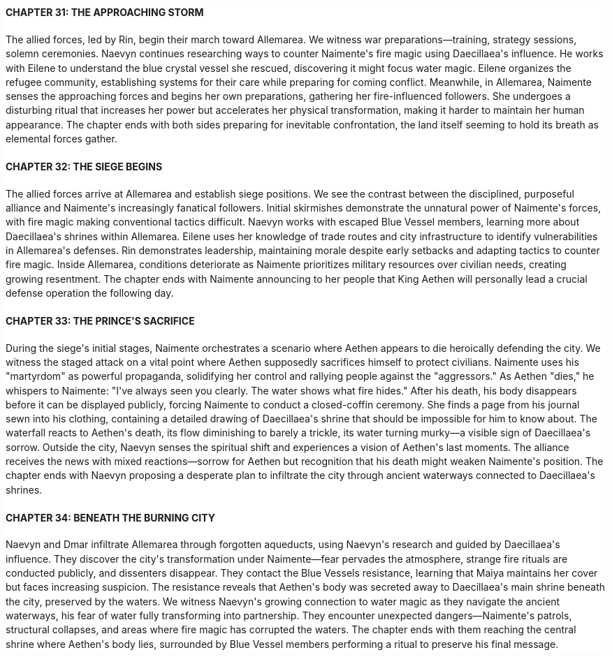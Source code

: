 #### CHAPTER 31: THE APPROACHING STORM
The allied forces, led by Rin, begin their march toward Allemarea. We witness war preparations—training, strategy sessions, solemn ceremonies. Naevyn continues researching ways to counter Naimente's fire magic using Daecillaea's influence. He works with Eilene to understand the blue crystal vessel she rescued, discovering it might focus water magic. Eilene organizes the refugee community, establishing systems for their care while preparing for coming conflict. Meanwhile, in Allemarea, Naimente senses the approaching forces and begins her own preparations, gathering her fire-influenced followers. She undergoes a disturbing ritual that increases her power but accelerates her physical transformation, making it harder to maintain her human appearance. The chapter ends with both sides preparing for inevitable confrontation, the land itself seeming to hold its breath as elemental forces gather.

#### CHAPTER 32: THE SIEGE BEGINS
The allied forces arrive at Allemarea and establish siege positions. We see the contrast between the disciplined, purposeful alliance and Naimente's increasingly fanatical followers. Initial skirmishes demonstrate the unnatural power of Naimente's forces, with fire magic making conventional tactics difficult. Naevyn works with escaped Blue Vessel members, learning more about Daecillaea's shrines within Allemarea. Eilene uses her knowledge of trade routes and city infrastructure to identify vulnerabilities in Allemarea's defenses. Rin demonstrates leadership, maintaining morale despite early setbacks and adapting tactics to counter fire magic. Inside Allemarea, conditions deteriorate as Naimente prioritizes military resources over civilian needs, creating growing resentment. The chapter ends with Naimente announcing to her people that King Aethen will personally lead a crucial defense operation the following day.

#### CHAPTER 33: THE PRINCE'S SACRIFICE
During the siege's initial stages, Naimente orchestrates a scenario where Aethen appears to die heroically defending the city. We witness the staged attack on a vital point where Aethen supposedly sacrifices himself to protect civilians. Naimente uses his "martyrdom" as powerful propaganda, solidifying her control and rallying people against the "aggressors." As Aethen "dies," he whispers to Naimente: "I've always seen you clearly. The water shows what fire hides." After his death, his body disappears before it can be displayed publicly, forcing Naimente to conduct a closed-coffin ceremony. She finds a page from his journal sewn into his clothing, containing a detailed drawing of Daecillaea's shrine that should be impossible for him to know about. The waterfall reacts to Aethen's death, its flow diminishing to barely a trickle, its water turning murky—a visible sign of Daecillaea's sorrow. Outside the city, Naevyn senses the spiritual shift and experiences a vision of Aethen's last moments. The alliance receives the news with mixed reactions—sorrow for Aethen but recognition that his death might weaken Naimente's position. The chapter ends with Naevyn proposing a desperate plan to infiltrate the city through ancient waterways connected to Daecillaea's shrines.

#### CHAPTER 34: BENEATH THE BURNING CITY
Naevyn and Dmar infiltrate Allemarea through forgotten aqueducts, using Naevyn's research and guided by Daecillaea's influence. They discover the city's transformation under Naimente—fear pervades the atmosphere, strange fire rituals are conducted publicly, and dissenters disappear. They contact the Blue Vessels resistance, learning that Maiya maintains her cover but faces increasing suspicion. The resistance reveals that Aethen's body was secreted away to Daecillaea's main shrine beneath the city, preserved by the waters. We witness Naevyn's growing connection to water magic as they navigate the ancient waterways, his fear of water fully transforming into partnership. They encounter unexpected dangers—Naimente's patrols, structural collapses, and areas where fire magic has corrupted the waters. The chapter ends with them reaching the central shrine where Aethen's body lies, surrounded by Blue Vessel members performing a ritual to preserve his final message.
